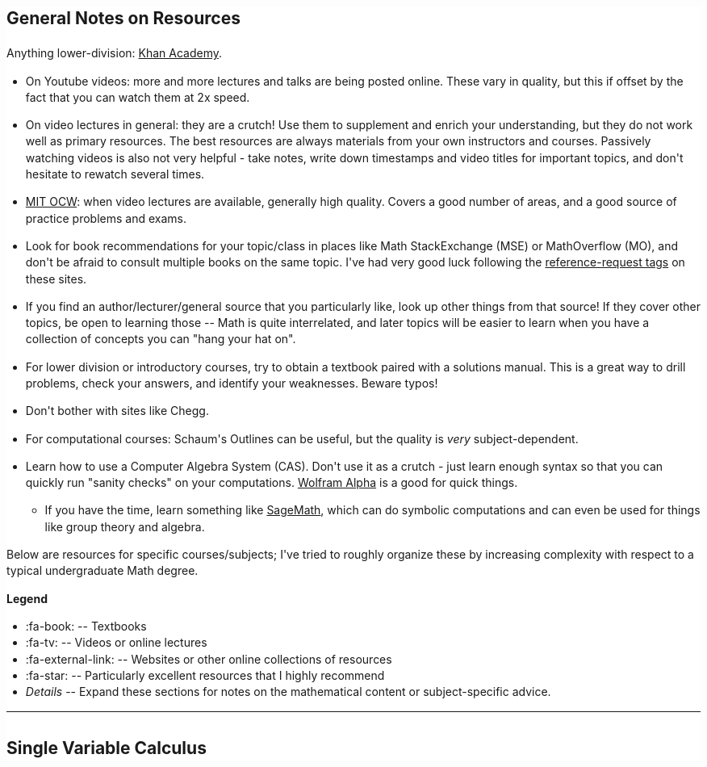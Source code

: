 ## General Notes on Resources

 Anything lower-division: [Khan Academy](https://www.khanacademy.org/).

- On Youtube videos: more and more lectures and talks are being posted online. These vary in quality, but this if offset by the fact that you can watch them at 2x speed.

- On video lectures in general: they are a crutch! Use them to supplement and enrich your understanding, but they do not work well as primary resources. The best resources are always materials from your own instructors and courses. Passively watching videos is also not very helpful - take notes, write down timestamps and video titles for important topics, and don't hesitate to rewatch several times.

- [MIT OCW](https://ocw.mit.edu/index.htm): when video lectures are available, generally high quality. Covers a good number of areas, and a good source of practice problems and exams.

- Look for book recommendations for your topic/class in places like Math StackExchange (MSE) or MathOverflow (MO), and don't be afraid to consult multiple books on the same topic. I've had very good luck following the  [reference-request tags](https://math.stackexchange.com/questions/tagged/reference-request) on these sites.

- If you find an author/lecturer/general source that you particularly like, look up other things from that source! If they cover other topics, be open to learning those -- Math is quite interrelated, and later topics will be easier to learn when you have a collection of concepts you can "hang your hat on".

- For lower division or introductory courses, try to obtain a textbook paired with a solutions manual. This is a great way to drill problems, check your answers, and identify your weaknesses. Beware typos!

- Don't bother with sites like Chegg.

- For computational courses: Schaum's Outlines can be useful, but the quality is _very_ subject-dependent.

- Learn how to use a Computer Algebra System (CAS). Don't use it as a crutch - just learn enough syntax so that you can quickly run "sanity checks" on your computations. [Wolfram Alpha](http://www.wolframalpha.com/) is a good for quick things.

	- If you have the time, learn something like [SageMath](http://www.sagemath.org/index.html), which can do symbolic computations and can even be used for things like group theory and algebra.

 Below are resources for specific courses/subjects; I've tried to roughly organize these by increasing complexity with respect to a typical undergraduate Math degree.

 **Legend**
- :fa-book: -- Textbooks
- :fa-tv: -- Videos or online lectures
- :fa-external-link: -- Websites or other online collections of resources
- :fa-star: -- Particularly excellent resources that I highly recommend
- _Details_ -- Expand these sections for notes on the mathematical content or subject-specific advice.

---

## Single Variable Calculus
